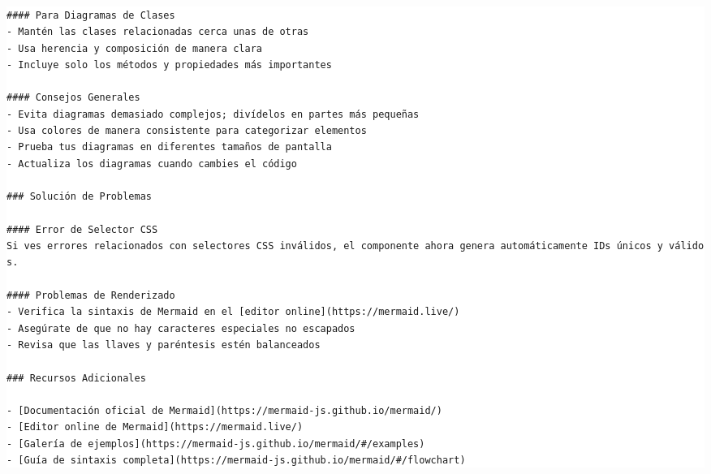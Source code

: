 ```
#### Para Diagramas de Clases
- Mantén las clases relacionadas cerca unas de otras
- Usa herencia y composición de manera clara
- Incluye solo los métodos y propiedades más importantes

#### Consejos Generales
- Evita diagramas demasiado complejos; divídelos en partes más pequeñas
- Usa colores de manera consistente para categorizar elementos
- Prueba tus diagramas en diferentes tamaños de pantalla
- Actualiza los diagramas cuando cambies el código

### Solución de Problemas

#### Error de Selector CSS
Si ves errores relacionados con selectores CSS inválidos, el componente ahora genera automáticamente IDs únicos y válidos.

#### Problemas de Renderizado
- Verifica la sintaxis de Mermaid en el [editor online](https://mermaid.live/)
- Asegúrate de que no hay caracteres especiales no escapados
- Revisa que las llaves y paréntesis estén balanceados

### Recursos Adicionales

- [Documentación oficial de Mermaid](https://mermaid-js.github.io/mermaid/)
- [Editor online de Mermaid](https://mermaid.live/)
- [Galería de ejemplos](https://mermaid-js.github.io/mermaid/#/examples)
- [Guía de sintaxis completa](https://mermaid-js.github.io/mermaid/#/flowchart)
